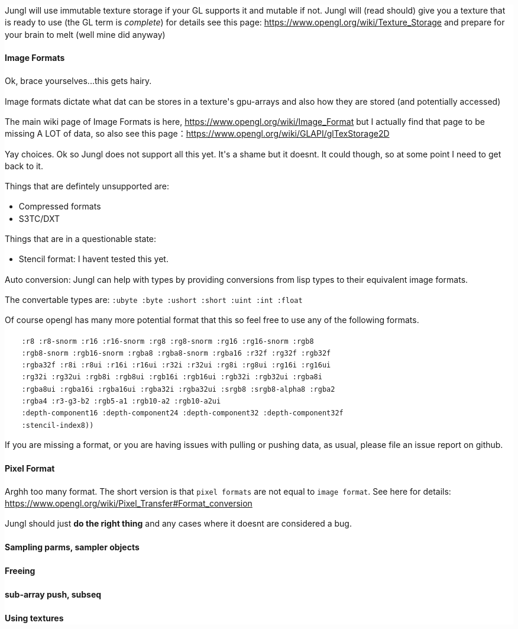Jungl will use immutable texture storage if your GL supports it and mutable if not. Jungl will (read should) give you a texture that is ready to use (the GL term is *complete*) for details see this page: https://www.opengl.org/wiki/Texture_Storage and prepare for your brain to melt (well mine did anyway)


#### Image Formats

Ok, brace yourselves...this gets hairy.

Image formats dictate what dat can be stores in a texture's gpu-arrays and also how they are stored (and potentially accessed)

The main wiki page of Image Formats is here, https://www.opengl.org/wiki/Image_Format but I actually find that page to be missing A LOT of data, so also see this page：https://www.opengl.org/wiki/GLAPI/glTexStorage2D

Yay choices. Ok so Jungl does not support all this yet. It's a shame but it doesnt. Ιt could though, so at some point I need to get back to it.

Things that are defintely unsupported are:

- Compressed formats
- S3TC/DXT

Things that are in a questionable state:

- Stencil format: I havent tested this yet.


Auto conversion:
Jungl can help with types by providing conversions from lisp types to their equivalent image formats.

The convertable types are: `:ubyte :byte :ushort :short :uint :int :float`

Of course opengl has many more potential format that this so feel free to use any of the following formats.

```
	:r8 :r8-snorm :r16 :r16-snorm :rg8 :rg8-snorm :rg16 :rg16-snorm :rgb8
    :rgb8-snorm :rgb16-snorm :rgba8 :rgba8-snorm :rgba16 :r32f :rg32f :rgb32f
    :rgba32f :r8i :r8ui :r16i :r16ui :r32i :r32ui :rg8i :rg8ui :rg16i :rg16ui
    :rg32i :rg32ui :rgb8i :rgb8ui :rgb16i :rgb16ui :rgb32i :rgb32ui :rgba8i
    :rgba8ui :rgba16i :rgba16ui :rgba32i :rgba32ui :srgb8 :srgb8-alpha8 :rgba2
    :rgba4 :r3-g3-b2 :rgb5-a1 :rgb10-a2 :rgb10-a2ui
	:depth-component16 :depth-component24 :depth-component32 :depth-component32f
	:stencil-index8))
```
If you are missing a format, or you are having issues with pulling or pushing data, as usual, please file an issue report on github.


#### Pixel Format

Arghh too many format. The short version is that `pixel formats` are not equal to `image format`. See here for details: https://www.opengl.org/wiki/Pixel_Transfer#Format_conversion

Jungl should just **do the right thing** and any cases where it doesnt are considered a bug.

#### Sampling parms, sampler objects
#### Freeing
#### sub-array push, subseq
#### Using textures
